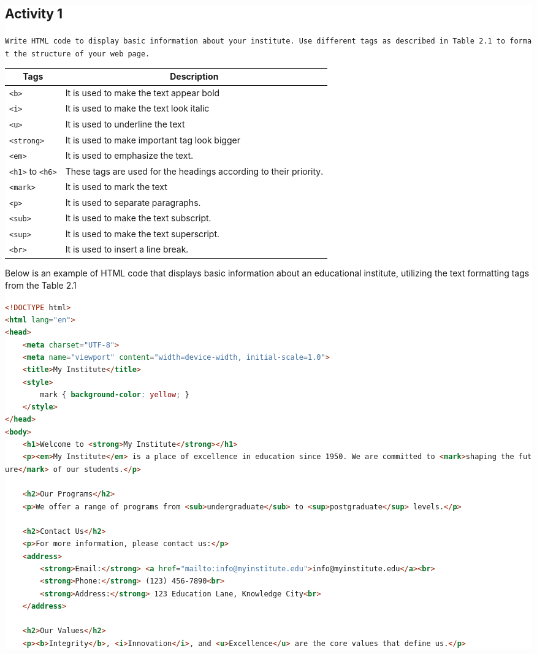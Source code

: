 ## Activity 1

```
Write HTML code to display basic information about your institute. Use different tags as described in Table 2.1 to format the structure of your web page.
```

| Tags             | Description                                                       |
| ---------------- | ----------------------------------------------------------------- |
| `<b>`            | It is used to make the text appear bold                           |
| `<i>`            | It is used to make the text look italic                           |
| `<u>`            | It is used to underline the text                                  |
| `<strong>`       | It is used to make important tag look bigger                      |
| `<em>`           | It is used to emphasize the text.                                 |
| `<h1>` to `<h6>` | These tags are used for the headings according to their priority. |
| `<mark>`         | It is used to mark the text                                       |
| `<p>`            | It is used to separate paragraphs.                                |
| `<sub>`          | It is used to make the text subscript.                            |
| `<sup>`          | It is used to make the text superscript.                          |
| `<br>`           | It is used to insert a line break.                                |



Below is an example of HTML code that displays basic information about an educational institute, utilizing the text formatting tags from the Table 2.1 

```html
<!DOCTYPE html>
<html lang="en">
<head>
    <meta charset="UTF-8">
    <meta name="viewport" content="width=device-width, initial-scale=1.0">
    <title>My Institute</title>
    <style>
        mark { background-color: yellow; }
    </style>
</head>
<body>
    <h1>Welcome to <strong>My Institute</strong></h1>
    <p><em>My Institute</em> is a place of excellence in education since 1950. We are committed to <mark>shaping the future</mark> of our students.</p>

    <h2>Our Programs</h2>
    <p>We offer a range of programs from <sub>undergraduate</sub> to <sup>postgraduate</sup> levels.</p>

    <h2>Contact Us</h2>
    <p>For more information, please contact us:</p>
    <address>
        <strong>Email:</strong> <a href="mailto:info@myinstitute.edu">info@myinstitute.edu</a><br>
        <strong>Phone:</strong> (123) 456-7890<br>
        <strong>Address:</strong> 123 Education Lane, Knowledge City<br>
    </address>

    <h2>Our Values</h2>
    <p><b>Integrity</b>, <i>Innovation</i>, and <u>Excellence</u> are the core values that define us.</p>

```